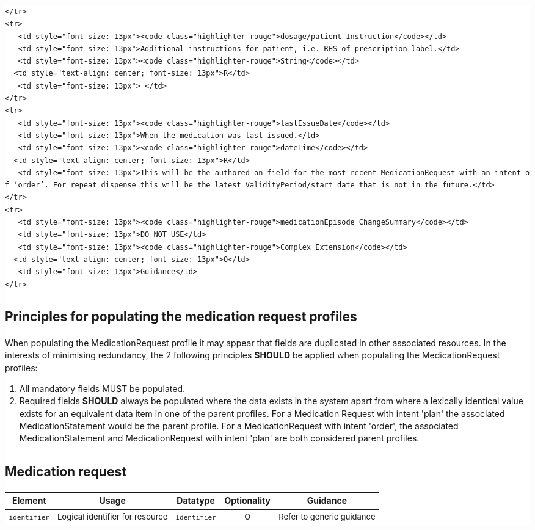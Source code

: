     </tr>
    <tr>
       <td style="font-size: 13px"><code class="highlighter-rouge">dosage/patient Instruction</code></td>
       <td style="font-size: 13px">Additional instructions for patient, i.e. RHS of prescription label.</td>
       <td style="font-size: 13px"><code class="highlighter-rouge">String</code></td>
      <td style="text-align: center; font-size: 13px">R</td>
       <td style="font-size: 13px"> </td>
    </tr>
    <tr>
       <td style="font-size: 13px"><code class="highlighter-rouge">lastIssueDate</code></td>
       <td style="font-size: 13px">When the medication was last issued.</td>
       <td style="font-size: 13px"><code class="highlighter-rouge">dateTime</code></td>
      <td style="text-align: center; font-size: 13px">R</td>
       <td style="font-size: 13px">This will be the authored on field for the most recent MedicationRequest with an intent of ‘order’. For repeat dispense this will be the latest ValidityPeriod/start date that is not in the future.</td>
    </tr>
    <tr>
       <td style="font-size: 13px"><code class="highlighter-rouge">medicationEpisode ChangeSummary</code></td>
       <td style="font-size: 13px">DO NOT USE</td>
       <td style="font-size: 13px"><code class="highlighter-rouge">Complex Extension</code></td>
      <td style="text-align: center; font-size: 13px">O</td>
       <td style="font-size: 13px">Guidance</td>
    </tr>
  </tbody>
</table>


## Principles for populating the medication request profiles ##

When populating the MedicationRequest profile it may appear that fields are duplicated in other associated resources. In the interests of minimising redundancy, the 2 following principles **SHOULD** be applied when populating the MedicationRequest profiles:
1. All mandatory fields MUST be populated.
2. Required fields **SHOULD** always be populated where the data exists in the system apart from where a lexically identical value exists for an equivalent data item in one of the parent profiles. For a Medication Request with intent 'plan' the associated MedicationStatement would be the parent profile. For a MedicationRequest with intent 'order', the associated MedicationStatement and MedicationRequest with intent 'plan' are both considered parent profiles.


## Medication request ##

<table>
  <thead>
    <tr>
      <th>Element</th>
      <th>Usage</th>
      <th>Datatype</th>
      <th style="text-align: center">Optionality</th>
      <th>Guidance</th>
    </tr>
  </thead>
  <tbody>
    <tr>
       <td style="font-size: 13px"><code class="highlighter-rouge">identifier</code></td>
       <td style="font-size: 13px">Logical identifier for resource</td>
       <td style="font-size: 13px"><code class="highlighter-rouge">Identifier</code></td>
      <td style="text-align: center; font-size: 13px">O</td>
       <td style="font-size: 13px">Refer to generic guidance</td>
    </tr>